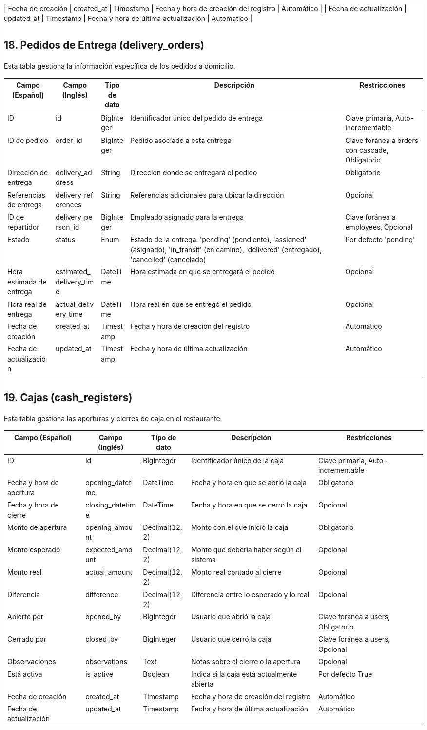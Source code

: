 | Fecha de creación | created_at | Timestamp | Fecha y hora de creación del registro | Automático |
| Fecha de actualización | updated_at | Timestamp | Fecha y hora de última actualización | Automático |

## 18. Pedidos de Entrega (delivery_orders)

Esta tabla gestiona la información específica de los pedidos a domicilio.

| Campo (Español) | Campo (Inglés) | Tipo de dato | Descripción | Restricciones |
|----------------|----------------|--------------|-------------|---------------|
| ID | id | BigInteger | Identificador único del pedido de entrega | Clave primaria, Auto-incrementable |
| ID de pedido | order_id | BigInteger | Pedido asociado a esta entrega | Clave foránea a orders con cascade, Obligatorio |
| Dirección de entrega | delivery_address | String | Dirección donde se entregará el pedido | Obligatorio |
| Referencias de entrega | delivery_references | String | Referencias adicionales para ubicar la dirección | Opcional |
| ID de repartidor | delivery_person_id | BigInteger | Empleado asignado para la entrega | Clave foránea a employees, Opcional |
| Estado | status | Enum | Estado de la entrega: 'pending' (pendiente), 'assigned' (asignado), 'in_transit' (en camino), 'delivered' (entregado), 'cancelled' (cancelado) | Por defecto 'pending' |
| Hora estimada de entrega | estimated_delivery_time | DateTime | Hora estimada en que se entregará el pedido | Opcional |
| Hora real de entrega | actual_delivery_time | DateTime | Hora real en que se entregó el pedido | Opcional |
| Fecha de creación | created_at | Timestamp | Fecha y hora de creación del registro | Automático |
| Fecha de actualización | updated_at | Timestamp | Fecha y hora de última actualización | Automático |

## 19. Cajas (cash_registers)

Esta tabla gestiona las aperturas y cierres de caja en el restaurante.

| Campo (Español) | Campo (Inglés) | Tipo de dato | Descripción | Restricciones |
|----------------|----------------|--------------|-------------|---------------|
| ID | id | BigInteger | Identificador único de la caja | Clave primaria, Auto-incrementable |
| Fecha y hora de apertura | opening_datetime | DateTime | Fecha y hora en que se abrió la caja | Obligatorio |
| Fecha y hora de cierre | closing_datetime | DateTime | Fecha y hora en que se cerró la caja | Opcional |
| Monto de apertura | opening_amount | Decimal(12,2) | Monto con el que inició la caja | Obligatorio |
| Monto esperado | expected_amount | Decimal(12,2) | Monto que debería haber según el sistema | Opcional |
| Monto real | actual_amount | Decimal(12,2) | Monto real contado al cierre | Opcional |
| Diferencia | difference | Decimal(12,2) | Diferencia entre lo esperado y lo real | Opcional |
| Abierto por | opened_by | BigInteger | Usuario que abrió la caja | Clave foránea a users, Obligatorio |
| Cerrado por | closed_by | BigInteger | Usuario que cerró la caja | Clave foránea a users, Opcional |
| Observaciones | observations | Text | Notas sobre el cierre o la apertura | Opcional |
| Está activa | is_active | Boolean | Indica si la caja está actualmente abierta | Por defecto True |
| Fecha de creación | created_at | Timestamp | Fecha y hora de creación del registro | Automático |
| Fecha de actualización | updated_at | Timestamp | Fecha y hora de última actualización | Automático |
